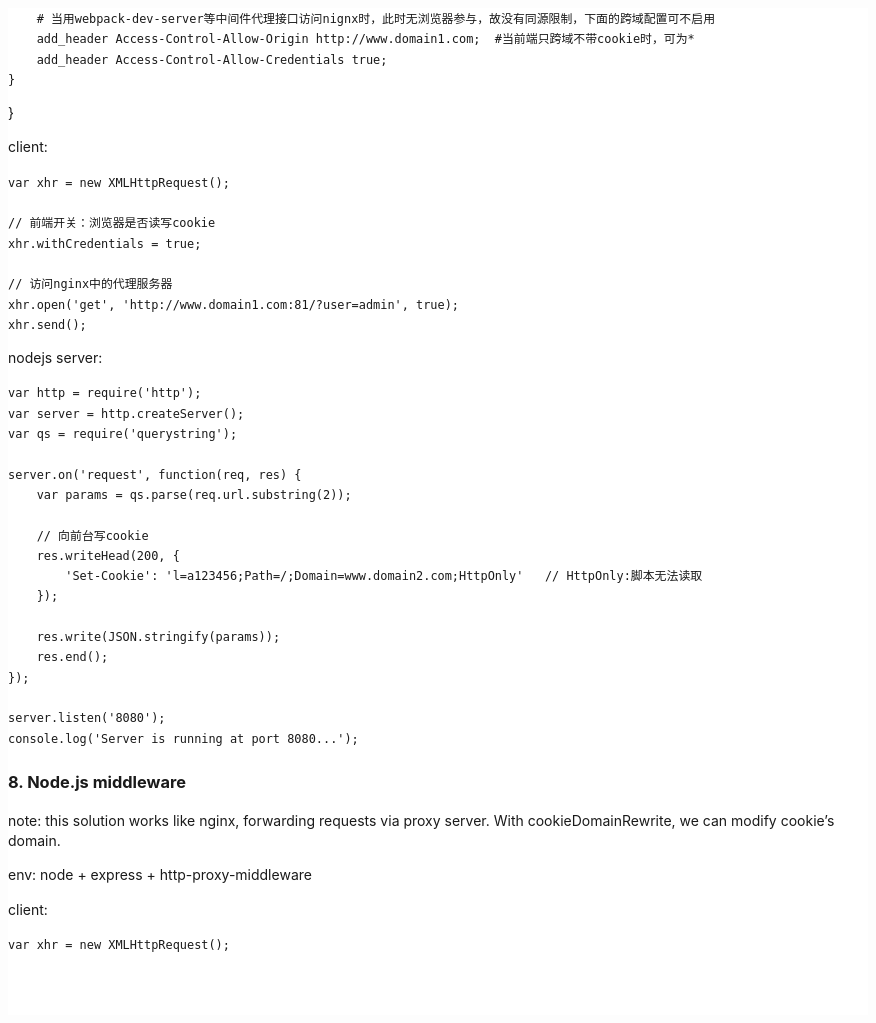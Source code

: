         # 当用webpack-dev-server等中间件代理接口访问nignx时，此时无浏览器参与，故没有同源限制，下面的跨域配置可不启用
        add_header Access-Control-Allow-Origin http://www.domain1.com;  #当前端只跨域不带cookie时，可为*
        add_header Access-Control-Allow-Credentials true;
    }
}
</code></pre>

client:

<pre class="line-numbers prism-highlight" data-start="1"><code class="language-javascript">var xhr = new XMLHttpRequest();

// 前端开关：浏览器是否读写cookie
xhr.withCredentials = true;

// 访问nginx中的代理服务器
xhr.open('get', 'http://www.domain1.com:81/?user=admin', true);
xhr.send();
</code></pre>

nodejs server:

<pre class="line-numbers prism-highlight" data-start="1"><code class="language-javascript">var http = require('http');
var server = http.createServer();
var qs = require('querystring');

server.on('request', function(req, res) {
    var params = qs.parse(req.url.substring(2));

    // 向前台写cookie
    res.writeHead(200, {
        'Set-Cookie': 'l=a123456;Path=/;Domain=www.domain2.com;HttpOnly'   // HttpOnly:脚本无法读取
    });

    res.write(JSON.stringify(params));
    res.end();
});

server.listen('8080');
console.log('Server is running at port 8080...');
</code></pre>

### 8. Node.js middleware

note: this solution works like nginx, forwarding requests via proxy server. With cookieDomainRewrite, we can modify cookie&#8217;s domain.

env: node + express + http-proxy-middleware

client:

<pre class="line-numbers prism-highlight" data-start="1"><code class="language-javascript">var xhr = new XMLHttpRequest();
